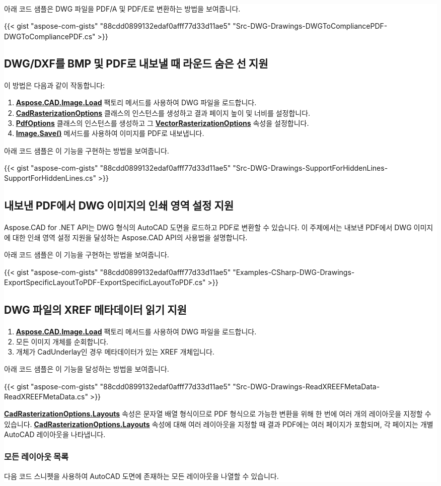 아래 코드 샘플은 DWG 파일을 PDF/A 및 PDF/E로 변환하는 방법을 보여줍니다.

{{< gist "aspose-com-gists" "88cdd0899132edaf0afff77d33d11ae5" "Src-DWG-Drawings-DWGToCompliancePDF-DWGToCompliancePDF.cs" >}}

## **DWG/DXF를 BMP 및 PDF로 내보낼 때 라운드 숨은 선 지원**

이 방법은 다음과 같이 작동합니다:

1. [**Aspose.CAD.Image.Load**](https://reference.aspose.com/cad/net/aspose.cad.image/load/methods/2) 팩토리 메서드를 사용하여 DWG 파일을 로드합니다.
2. [**CadRasterizationOptions**](https://reference.aspose.com/cad/net/aspose.cad.imageoptions/cadrasterizationoptions) 클래스의 인스턴스를 생성하고 결과 페이지 높이 및 너비를 설정합니다.
3. [**PdfOptions**](https://reference.aspose.com/cad/net/aspose.cad.imageoptions/pdfoptions) 클래스의 인스턴스를 생성하고 그 [**VectorRasterizationOptions**](https://reference.aspose.com/cad/net/aspose.cad.imageoptions/vectorrasterizationoptions/properties/index) 속성을 설정합니다.
4. [**Image.Save()**](https://reference.aspose.com/cad/net/aspose.cad/image/methods/save/index) 메서드를 사용하여 이미지를 PDF로 내보냅니다.

아래 코드 샘플은 이 기능을 구현하는 방법을 보여줍니다.

{{< gist "aspose-com-gists" "88cdd0899132edaf0afff77d33d11ae5" "Src-DWG-Drawings-SupportForHiddenLines-SupportForHiddenLines.cs" >}}

## **내보낸 PDF에서 DWG 이미지의 인쇄 영역 설정 지원**

Aspose.CAD for .NET API는 DWG 형식의 AutoCAD 도면을 로드하고 PDF로 변환할 수 있습니다. 이 주제에서는 내보낸 PDF에서 DWG 이미지에 대한 인쇄 영역 설정 지원을 달성하는 Aspose.CAD API의 사용법을 설명합니다.

아래 코드 샘플은 이 기능을 구현하는 방법을 보여줍니다.

{{< gist "aspose-com-gists" "88cdd0899132edaf0afff77d33d11ae5" "Examples-CSharp-DWG-Drawings-ExportSpecificLayoutToPDF-ExportSpecificLayoutToPDF.cs" >}}

## **DWG 파일의 XREF 메타데이터 읽기 지원**

1. [**Aspose.CAD.Image.Load**](https://reference.aspose.com/cad/net/aspose.cad.image/load/methods/2) 팩토리 메서드를 사용하여 DWG 파일을 로드합니다.
2. 모든 이미지 개체를 순회합니다.
3. 개체가 CadUnderlay인 경우 메타데이터가 있는 XREF 개체입니다.

아래 코드 샘플은 이 기능을 달성하는 방법을 보여줍니다.

{{< gist "aspose-com-gists" "88cdd0899132edaf0afff77d33d11ae5" "Src-DWG-Drawings-ReadXREEFMetaData-ReadXREEFMetaData.cs" >}}

[**CadRasterizationOptions.Layouts**](https://reference.aspose.com/cad/net/aspose.cad.imageoptions/cadrasterizationoptions/properties/layouts) 속성은 문자열 배열 형식이므로 PDF 형식으로 가능한 변환을 위해 한 번에 여러 개의 레이아웃을 지정할 수 있습니다. [**CadRasterizationOptions.Layouts**](https://reference.aspose.com/cad/net/aspose.cad.imageoptions/cadrasterizationoptions/properties/layouts) 속성에 대해 여러 레이아웃을 지정할 때 결과 PDF에는 여러 페이지가 포함되며, 각 페이지는 개별 AutoCAD 레이아웃을 나타냅니다.

### **모든 레이아웃 목록**

다음 코드 스니펫을 사용하여 AutoCAD 도면에 존재하는 모든 레이아웃을 나열할 수 있습니다.
